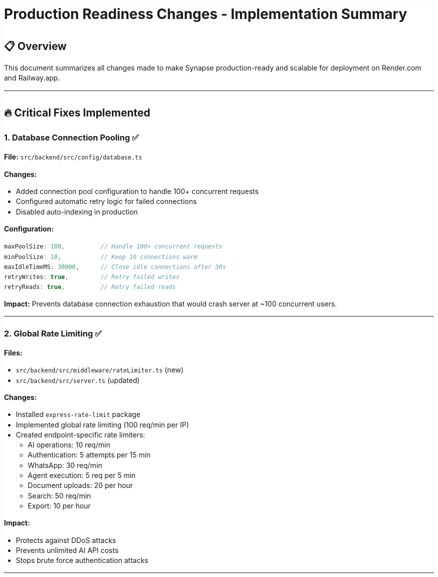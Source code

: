 # Production Readiness Changes - Implementation Summary

## 📋 Overview

This document summarizes all changes made to make Synapse production-ready and scalable for deployment on Render.com and Railway.app.

---

## 🔥 Critical Fixes Implemented

### 1. Database Connection Pooling ✅
**File:** `src/backend/src/config/database.ts`

**Changes:**
- Added connection pool configuration to handle 100+ concurrent requests
- Configured automatic retry logic for failed connections
- Disabled auto-indexing in production

**Configuration:**
```typescript
maxPoolSize: 100,          // Handle 100+ concurrent requests
minPoolSize: 10,           // Keep 10 connections warm
maxIdleTimeMS: 30000,      // Close idle connections after 30s
retryWrites: true,         // Retry failed writes
retryReads: true,          // Retry failed reads
```

**Impact:** Prevents database connection exhaustion that would crash server at ~100 concurrent users.

---

### 2. Global Rate Limiting ✅
**Files:**
- `src/backend/src/middleware/rateLimiter.ts` (new)
- `src/backend/src/server.ts` (updated)

**Changes:**
- Installed `express-rate-limit` package
- Implemented global rate limiting (100 req/min per IP)
- Created endpoint-specific rate limiters:
  - AI operations: 10 req/min
  - Authentication: 5 attempts per 15 min
  - WhatsApp: 30 req/min
  - Agent execution: 5 req per 5 min
  - Document uploads: 20 per hour
  - Search: 50 req/min
  - Export: 10 per hour

**Impact:**
- Protects against DDoS attacks
- Prevents unlimited AI API costs
- Stops brute force authentication attacks

---